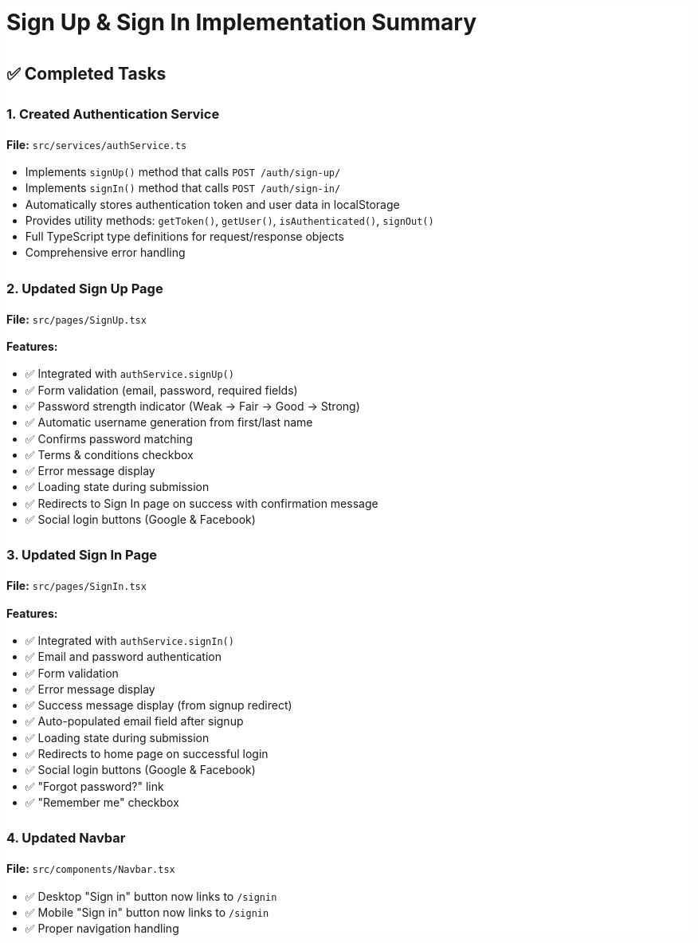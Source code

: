 # Sign Up & Sign In Implementation Summary

## ✅ Completed Tasks

### 1. Created Authentication Service
**File:** `src/services/authService.ts`

- Implements `signUp()` method that calls `POST /auth/sign-up/`
- Implements `signIn()` method that calls `POST /auth/sign-in/`
- Automatically stores authentication token and user data in localStorage
- Provides utility methods: `getToken()`, `getUser()`, `isAuthenticated()`, `signOut()`
- Full TypeScript type definitions for request/response objects
- Comprehensive error handling

### 2. Updated Sign Up Page
**File:** `src/pages/SignUp.tsx`

**Features:**
- ✅ Integrated with `authService.signUp()`
- ✅ Form validation (email, password, required fields)
- ✅ Password strength indicator (Weak → Fair → Good → Strong)
- ✅ Automatic username generation from first/last name
- ✅ Confirms password matching
- ✅ Terms & conditions checkbox
- ✅ Error message display
- ✅ Loading state during submission
- ✅ Redirects to Sign In page on success with confirmation message
- ✅ Social login buttons (Google & Facebook)

### 3. Updated Sign In Page
**File:** `src/pages/SignIn.tsx`

**Features:**
- ✅ Integrated with `authService.signIn()`
- ✅ Email and password authentication
- ✅ Form validation
- ✅ Error message display
- ✅ Success message display (from signup redirect)
- ✅ Auto-populated email field after signup
- ✅ Loading state during submission
- ✅ Redirects to home page on successful login
- ✅ Social login buttons (Google & Facebook)
- ✅ "Forgot password?" link
- ✅ "Remember me" checkbox

### 4. Updated Navbar
**File:** `src/components/Navbar.tsx`

- ✅ Desktop "Sign in" button now links to `/signin`
- ✅ Mobile "Sign in" button now links to `/signin`
- ✅ Proper navigation handling
